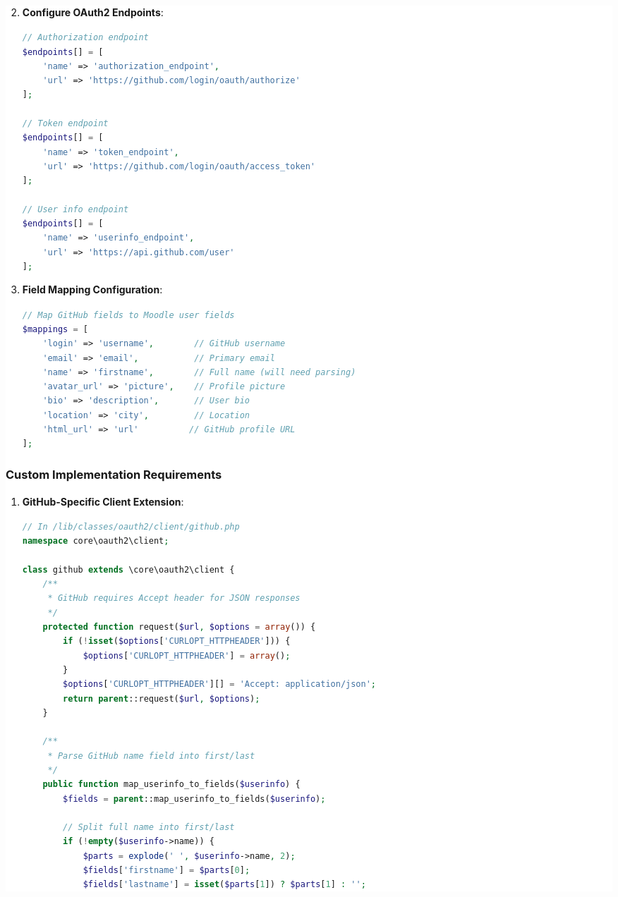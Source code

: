 2. **Configure OAuth2 Endpoints**:
   ```php
   // Authorization endpoint
   $endpoints[] = [
       'name' => 'authorization_endpoint',
       'url' => 'https://github.com/login/oauth/authorize'
   ];
   
   // Token endpoint
   $endpoints[] = [
       'name' => 'token_endpoint',
       'url' => 'https://github.com/login/oauth/access_token'
   ];
   
   // User info endpoint
   $endpoints[] = [
       'name' => 'userinfo_endpoint',
       'url' => 'https://api.github.com/user'
   ];
   ```

3. **Field Mapping Configuration**:
   ```php
   // Map GitHub fields to Moodle user fields
   $mappings = [
       'login' => 'username',        // GitHub username
       'email' => 'email',           // Primary email
       'name' => 'firstname',        // Full name (will need parsing)
       'avatar_url' => 'picture',    // Profile picture
       'bio' => 'description',       // User bio
       'location' => 'city',         // Location
       'html_url' => 'url'          // GitHub profile URL
   ];
   ```

### Custom Implementation Requirements

1. **GitHub-Specific Client Extension**:
   ```php
   // In /lib/classes/oauth2/client/github.php
   namespace core\oauth2\client;
   
   class github extends \core\oauth2\client {
       /**
        * GitHub requires Accept header for JSON responses
        */
       protected function request($url, $options = array()) {
           if (!isset($options['CURLOPT_HTTPHEADER'])) {
               $options['CURLOPT_HTTPHEADER'] = array();
           }
           $options['CURLOPT_HTTPHEADER'][] = 'Accept: application/json';
           return parent::request($url, $options);
       }
       
       /**
        * Parse GitHub name field into first/last
        */
       public function map_userinfo_to_fields($userinfo) {
           $fields = parent::map_userinfo_to_fields($userinfo);
           
           // Split full name into first/last
           if (!empty($userinfo->name)) {
               $parts = explode(' ', $userinfo->name, 2);
               $fields['firstname'] = $parts[0];
               $fields['lastname'] = isset($parts[1]) ? $parts[1] : '';
   ```